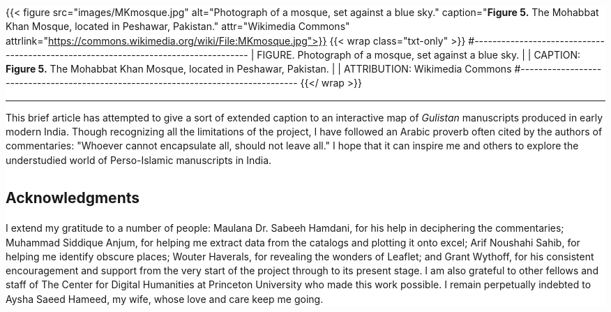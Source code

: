 {{< figure src="images/MKmosque.jpg" alt="Photograph of a mosque, set against a blue sky." caption="**Figure 5.** The Mohabbat Khan Mosque, located in Peshawar, Pakistan." attr="Wikimedia Commons" attrlink="https://commons.wikimedia.org/wiki/File:MKmosque.jpg">}}
{{< wrap class="txt-only" >}}
#-----------------------------------------------------------------------------------
| FIGURE. Photograph of a mosque, set against a blue sky.
|
| CAPTION: **Figure 5.** The Mohabbat Khan Mosque, located in Peshawar, Pakistan.
|
| ATTRIBUTION: Wikimedia Commons
#-----------------------------------------------------------------------------------
{{</ wrap >}}

**********

This brief article has attempted to give a sort of extended caption to an interactive map of *Gulistan* manuscripts produced in early modern India. Though recognizing all the limitations of the project, I have followed an Arabic proverb often cited by the authors of commentaries: "Whoever cannot encapsulate all, should not leave all." I hope that it can inspire me and others to explore the understudied world of Perso-Islamic manuscripts in India.

## Acknowledgments

I extend my gratitude to a number of people: Maulana Dr. Sabeeh Hamdani, for his help in deciphering the commentaries; Muhammad Siddique Anjum, for helping me extract data from the catalogs and plotting it onto excel; Arif Noushahi Sahib, for helping me identify obscure places; Wouter Haverals, for revealing the wonders of Leaflet; and Grant Wythoff, for his consistent encouragement and support from the very start of the project through to its present stage. I am also grateful to other fellows and staff of The Center for Digital Humanities at Princeton University who made this work possible. I remain perpetually indebted to Aysha Saeed Hameed, my wife, whose love and care keep me going.

[^1]: Before the coming of European colonialism, the main calendar used across the Muslim world from Spain to Southeast Asia was the Hijri calendar. It is based on the lunar cycle, which means that a year given in the Hijri calendar can correspond to two years of the CE calendar. For instance, the year 1446 Hijri will span parts of 2024 and 2025 of the CE calendar.

[^2]: ʿAbdul Rasul bin Shihab al-Din Qurashi, "Sharḥ-i Gulistān-i Sa'dī," 8919, fols. 1--2, Ganj Baksh, Rawalpindi. All translations in this article are my own, unless otherwise noted.

[^3]: For an excellent article on *adab* and the transregional curriculum that fostered it, with special reference to the *Gulistan*, see Mana Kia, "Adab as Ethics of Literary Form and Social Conduct: Reading the *Gulistan* in Late Mughal India," in *No Tapping Around Philology: A Festschrift in Honor of Wheeler McIntosh Thackston Jr.'s 70th Birthday*, eds. Alireza Korangy and Daniel J. Sheffield (Harrassowitz Verlag, 2014), 281--308.

[^4]: A good illustration of this view comes from Francis Robinson, for whom "Perso-Islamic culture," as he puts it, was decidedly elite. It was the culture of the Muslim *ashraf* \["the respected"\] who came from outside India. These outsiders were mainly "town-dwellers" in towns that were "islands of international Perso-Islamic civilization set in countrysides dominated by local cultures, some barely Islamic, others not Islamic at all." Francis Robinson, *The 'Ulama of Farangi Mahall and Islamic Culture in South Asia* (London: Hurst , 2012).

[^5]: Ahmed Monzavi, *Sa'di Through the Manuscripts of Pakistan* (Iran-Pakistan Institute of Persian Studies, 1985).

[^6]: Naeem Abbas, "'Made-in-Sialkot' Adidas Ball Puts Pakistan in the World Cup," Reuters, December 9, 2022, https://www.reuters.com/lifestyle/sports/made-in-sialkot-adidas-ball-puts-pakistan-world-cup-2022-12-09/.

[^7]: With slight modifications, this translation is taken from Wheeler M. Thackston, *The Gulistan (Rose Garden) of Sa'di* (Ibex Publishers, 2008), 129.